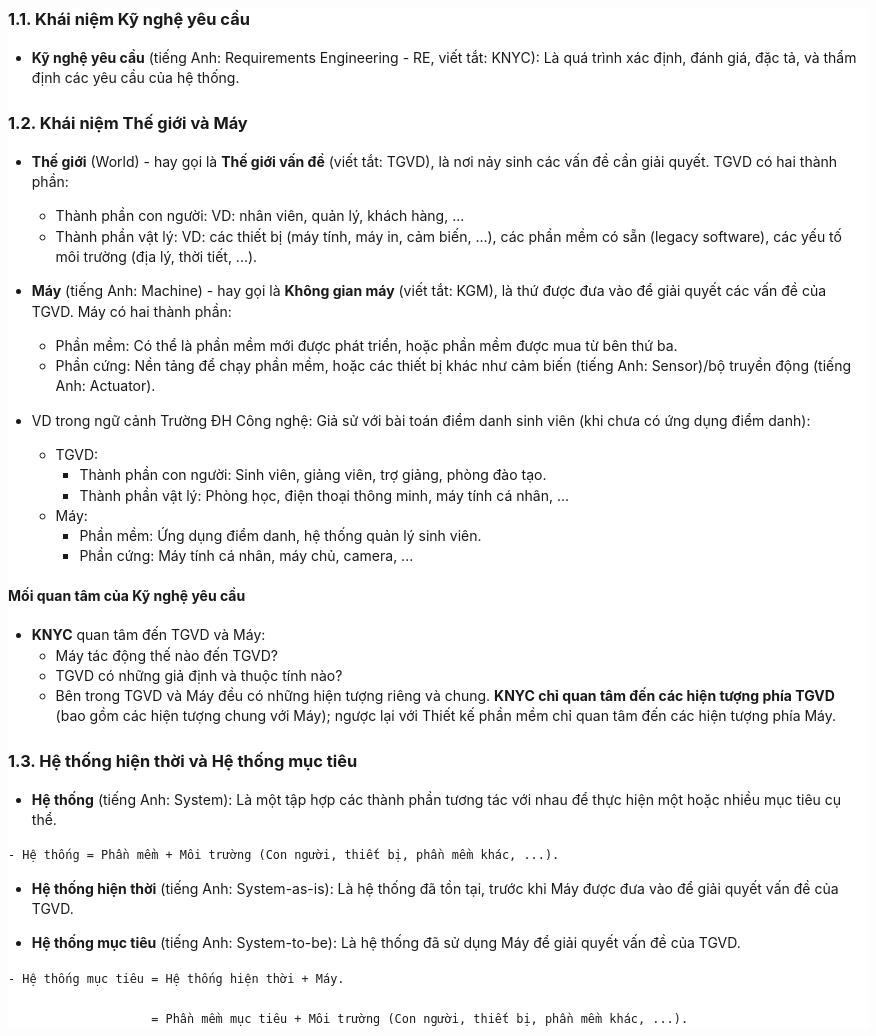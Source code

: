 ### 1.1. Khái niệm Kỹ nghệ yêu cầu

- **Kỹ nghệ yêu cầu** (tiếng Anh: Requirements Engineering - RE, viết tắt: KNYC): Là quá trình xác định, đánh giá, đặc tả, và thẩm định các yêu cầu của hệ thống.

### 1.2. Khái niệm Thế giới và Máy

- **Thế giới** (World) - hay gọi là **Thế giới vấn đề** (viết tắt: TGVD), là nơi nảy sinh các vấn đề cần giải quyết. TGVD có hai thành phần:
  - Thành phần con người: VD: nhân viên, quản lý, khách hàng, ...
  - Thành phần vật lý: VD: các thiết bị (máy tính, máy in, cảm biến, ...), các phần mềm có sẵn (legacy software), các yếu tố môi trường (địa lý, thời tiết, ...).

- **Máy** (tiếng Anh: Machine) - hay gọi là **Không gian máy** (viết tắt: KGM), là thứ được đưa vào để giải quyết các vấn đề của TGVD. Máy có hai thành phần:
  - Phần mềm: Có thể là phần mềm mới được phát triển, hoặc phần mềm được mua từ bên thứ ba.
  - Phần cứng: Nền tảng để chạy phần mềm, hoặc các thiết bị khác như cảm biến (tiếng Anh: Sensor)/bộ truyền động (tiếng Anh: Actuator).

- VD trong ngữ cảnh Trường ĐH Công nghệ: Giả sử với bài toán điểm danh sinh viên (khi chưa có ứng dụng điểm danh):
  - TGVD:
    - Thành phần con người: Sinh viên, giảng viên, trợ giảng, phòng đào tạo.
    - Thành phần vật lý: Phòng học, điện thoại thông minh, máy tính cá nhân, ...
  - Máy:
    - Phần mềm: Ứng dụng điểm danh, hệ thống quản lý sinh viên.
    - Phần cứng: Máy tính cá nhân, máy chủ, camera, ...

#### Mối quan tâm của Kỹ nghệ yêu cầu

- **KNYC** quan tâm đến TGVD và Máy:
  - Máy tác động thế nào đến TGVD?
  - TGVD có những giả định và thuộc tính nào?
  - Bên trong TGVD và Máy đều có những hiện tượng riêng và chung. **KNYC chỉ quan tâm đến các hiện tượng phía TGVD** (bao gồm các hiện tượng chung với Máy); ngược lại với Thiết kế phần mềm chỉ quan tâm đến các hiện tượng phía Máy.

### 1.3. Hệ thống hiện thời và Hệ thống mục tiêu

- **Hệ thống** (tiếng Anh: System): Là một tập hợp các thành phần tương tác với nhau để thực hiện một hoặc nhiều mục tiêu cụ thể.

```txt
- Hệ thống = Phần mềm + Môi trường (Con người, thiết bị, phần mềm khác, ...).
```

- **Hệ thống hiện thời** (tiếng Anh: System-as-is): Là hệ thống đã tồn tại, trước khi Máy được đưa vào để giải quyết vấn đề của TGVD.

- **Hệ thống mục tiêu** (tiếng Anh: System-to-be): Là hệ thống đã sử dụng Máy để giải quyết vấn đề của TGVD.

```txt
- Hệ thống mục tiêu = Hệ thống hiện thời + Máy.

                    = Phần mềm mục tiêu + Môi trường (Con người, thiết bị, phần mềm khác, ...).
```

